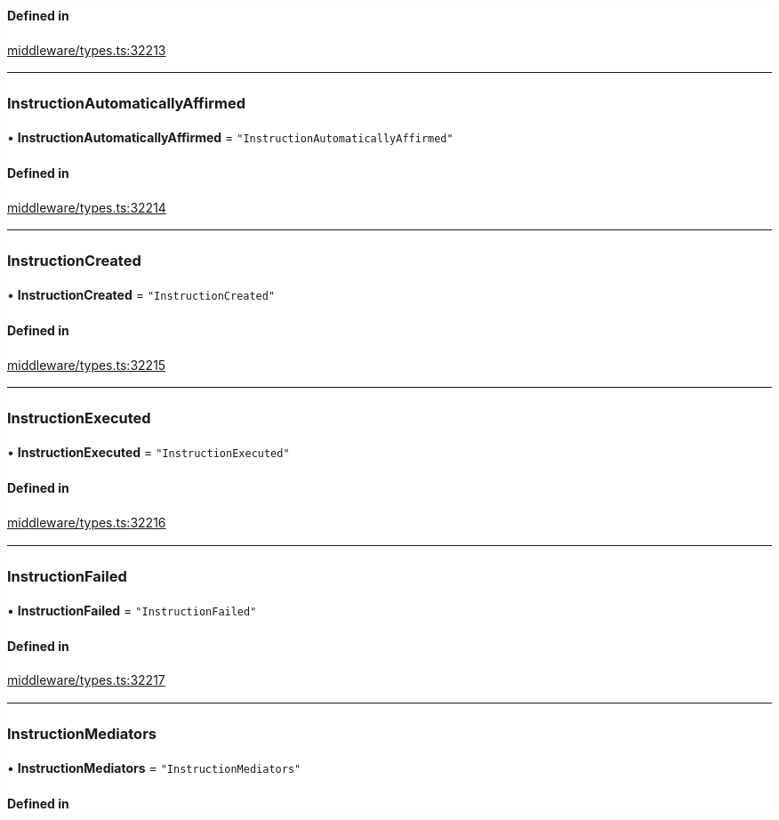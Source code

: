 #### Defined in

[middleware/types.ts:32213](https://github.com/PolymeshAssociation/polymesh-sdk/blob/fedc4714f/src/middleware/types.ts#L32213)

___

### InstructionAutomaticallyAffirmed

• **InstructionAutomaticallyAffirmed** = ``"InstructionAutomaticallyAffirmed"``

#### Defined in

[middleware/types.ts:32214](https://github.com/PolymeshAssociation/polymesh-sdk/blob/fedc4714f/src/middleware/types.ts#L32214)

___

### InstructionCreated

• **InstructionCreated** = ``"InstructionCreated"``

#### Defined in

[middleware/types.ts:32215](https://github.com/PolymeshAssociation/polymesh-sdk/blob/fedc4714f/src/middleware/types.ts#L32215)

___

### InstructionExecuted

• **InstructionExecuted** = ``"InstructionExecuted"``

#### Defined in

[middleware/types.ts:32216](https://github.com/PolymeshAssociation/polymesh-sdk/blob/fedc4714f/src/middleware/types.ts#L32216)

___

### InstructionFailed

• **InstructionFailed** = ``"InstructionFailed"``

#### Defined in

[middleware/types.ts:32217](https://github.com/PolymeshAssociation/polymesh-sdk/blob/fedc4714f/src/middleware/types.ts#L32217)

___

### InstructionMediators

• **InstructionMediators** = ``"InstructionMediators"``

#### Defined in
